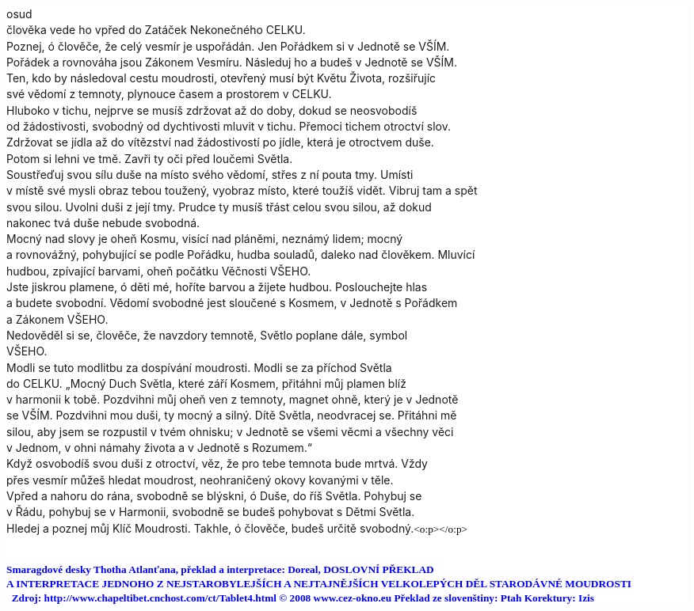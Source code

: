osud<br>
člověka vede ho vpřed do Zatáček Nekonečného CELKU.<br>
Poznej, ó člověče, že celý vesmír je uspořádán. Jen Pořádkem si v Jednotě se
VŠÍM.<br>
Pořádek a rovnováha jsou Zákonem Vesmíru. Následuj ho a budeš v Jednotě se
VŠÍM.<br>
Ten, kdo by následoval cestu moudrosti, otevřený musí být Květu Života,
rozšiřujíc<br>
své vědomí z temnoty, plynouce časem a prostorem v CELKU.<br>
Hluboko v tichu, nejprve se musíš zdržovat až do doby, dokud se neosvobodíš<br>
od žádostivosti, svobodný od dychtivosti mluvit v tichu. Přemoci tichem
otroctví slov.<br>
Zdržovat se jídla až do vítězství nad žádostivostí po jídle, která je otroctvem
duše.<br>
Potom si lehni ve tmě. Zavři ty oči před loučemi Světla.<br>
Soustřeďuj svou sílu duše na místo svého vědomí, střes z ní pouta tmy. Umísti<br>
v místě své mysli obraz tebou toužený, vyobraz místo, které toužíš vidět.
Vibruj tam a spět<br>
svou silou. Uvolni duši z její tmy. Prudce ty musíš třást celou svou silou, až
dokud<br>
nakonec tvá duše nebude svobodná.<br>
Mocný nad slovy je oheň Kosmu, visící nad pláněmi, neznámý lidem; mocný<br>
a rovnovážný, pohybující se podle Pořádku, hudba souladů, daleko nad člověkem.
Mluvící<br>
hudbou, zpívající barvami, oheň počátku Věčnosti VŠEHO.<br>
Jste jiskrou plamene, ó děti mé, hoříte barvou a žijete hudbou. Poslouchejte
hlas<br>
a budete svobodní. Vědomí svobodné jest sloučené s Kosmem, v Jednotě s Pořádkem<br>
a Zákonem VŠEHO.<br>
Nedověděl si se, člověče, že navzdory temnotě, Světlo poplane dále, symbol<br>
VŠEHO.<br>
Modli se tuto modlitbu za dospívání moudrosti. Modli se za příchod Světla<br>
do CELKU. „Mocný Duch Světla, které září Kosmem, přitáhni můj plamen blíž<br>
v harmonii k tobě. Pozdvihni můj oheň ven z temnoty, magnet ohně, který je v
Jednotě<br>
se VŠÍM. Pozdvihni mou duši, ty mocný a silný. Dítě Světla, neodvracej se.
Přitáhni mě<br>
silou, aby jsem se rozpustil v tvém ohnisku; v Jednotě se všemi věcmi a všechny
věci<br>
v Jednom, v ohni námahy života a v Jednotě s Rozumem.“<br>
Když osvobodíš svou duši z otroctví, věz, že pro tebe temnota bude mrtvá. Vždy<br>
přes vesmír můžeš hledat moudrost, neohraničený okovy kovanými v těle.<br>
Vpřed a nahoru do rána, svobodně se blýskni, ó Duše, do říš Světla. Pohybuj se<br>
v Řádu, pohybuj se v Harmonii, svobodně se budeš pohybovat s Dětmi Světla.<br>
Hledej a poznej můj Klíč Moudrosti. Takhle, ó člověče, budeš určitě svobodný.</span></b><span
style='font-size:10.0pt;font-family:"Trebuchet MS","sans-serif";color:black'><o:p></o:p></span></p>

<p style='margin:0cm;margin-bottom:.0001pt;line-height:12.75pt'><b><span
style='font-size:10.0pt;font-family:"Trebuchet MS","sans-serif";color:blue'><br>
Smaragdové desky Thotha Atlanťana, překlad a interpretace: Doreal, DOSLOVNÍ
PŘEKLAD<br>
A INTERPRETACE JEDNOHO Z NEJSTAROBYLEJŠÍCH A NEJTAJNĚJŠÍCH VELKOLEPÝCH DĚL
STARODÁVNÉ MOUDROSTI<br>
&nbsp; Zdroj: http://www.chapeltibet.cnchost.com/ct/Tablet4.html © 2008
www.cez-okno.eu Překlad ze slovenštiny: Ptah Korektury: Izis</span></b><span
style='font-size:10.0pt;font-family:"Trebuchet MS","sans-serif";color:black'><o:p></o:p></span></p>
